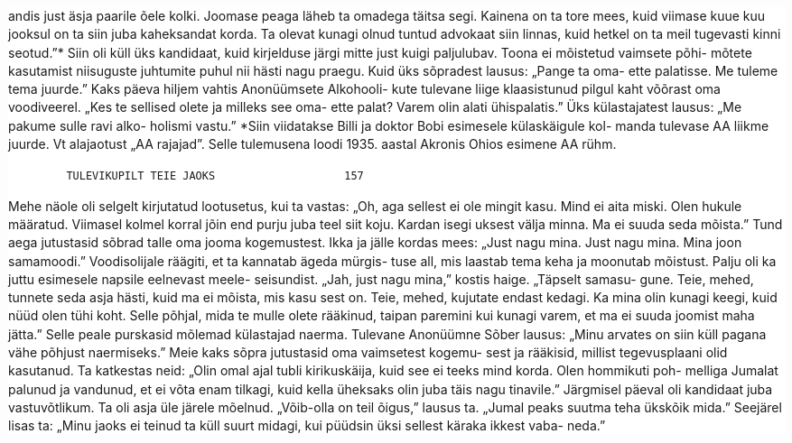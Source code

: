 andis just äsja paarile õele kolki. Joomase peaga läheb
ta omadega täitsa segi. Kainena on ta tore mees, kuid
viimase kuue kuu jooksul on ta siin juba kaheksandat
korda. Ta olevat kunagi olnud tuntud advokaat siin
linnas, kuid hetkel on ta meil tugevasti kinni seotud.”*
   Siin oli küll üks kandidaat, kuid kirjelduse järgi mitte
just kuigi paljulubav. Toona ei mõistetud vaimsete põhi-
mõtete kasutamist niisuguste juhtumite puhul nii hästi
nagu praegu. Kuid üks sõpradest lausus: „Pange ta oma-
ette palatisse. Me tuleme tema juurde.”
   Kaks päeva hiljem vahtis Anonüümsete Alkohooli-
kute tulevane liige klaasistunud pilgul kaht võõrast oma
voodiveerel. „Kes te sellised olete ja milleks see oma-
ette palat? Varem olin alati ühispalatis.”
   Üks külastajatest lausus: „Me pakume sulle ravi alko-
holismi vastu.”
*Siin viidatakse Billi ja doktor Bobi esimesele külaskäigule kol-
manda tulevase AA liikme juurde. Vt alajaotust „AA rajajad”. Selle
tulemusena loodi 1935. aastal Akronis Ohios esimene AA rühm.

             TULEVIKUPILT TEIE JAOKS                    157
   Mehe näole oli selgelt kirjutatud lootusetus, kui ta
vastas: „Oh, aga sellest ei ole mingit kasu. Mind ei aita
miski. Olen hukule määratud. Viimasel kolmel korral
jõin end purju juba teel siit koju. Kardan isegi uksest
välja minna. Ma ei suuda seda mõista.”
   Tund aega jutustasid sõbrad talle oma jooma­
kogemustest. Ikka ja jälle kordas mees: „Just nagu mina.
Just nagu mina. Mina joon samamoodi.”
   Voodisolijale räägiti, et ta kannatab ägeda mürgis-
tuse all, mis laastab tema keha ja moonutab mõistust.
Palju oli ka juttu esimesele napsile eelnevast meele-
seisundist.
   „Jah, just nagu mina,” kostis haige. „Täpselt samasu-
gune. Teie, mehed, tunnete seda asja hästi, kuid ma ei
mõista, mis kasu sest on. Teie, mehed, kujutate endast
kedagi. Ka mina olin kunagi keegi, kuid nüüd olen tühi
koht. Selle põhjal, mida te mulle olete rääkinud, taipan
paremini kui kunagi varem, et ma ei suuda joomist
maha jätta.” Selle peale purskasid mõlemad külastajad
naerma. Tulevane Anonüümne Sõber lausus: „Minu
arvates on siin küll pagana vähe põhjust naermiseks.”
   Meie kaks sõpra jutustasid oma vaimsetest kogemu-
sest ja rääkisid, millist tegevusplaani olid kasutanud.
   Ta katkestas neid: „Olin omal ajal tubli kirikuskäija,
kuid see ei teeks mind korda. Olen hommikuti poh-
melliga Jumalat palunud ja vandunud, et ei võta enam
tilkagi, kuid kella üheksaks olin juba täis nagu tina­vile.”
   Järgmisel päeval oli kandidaat juba vastuvõtlikum.
Ta oli asja üle järele mõelnud. „Võib-olla on teil õigus,”
lausus ta. „Jumal peaks suutma teha ükskõik mida.”
Seejärel lisas ta: „Minu jaoks ei teinud ta küll suurt
midagi, kui püüdsin üksi sellest käraka ikkest vaba-
neda.”
